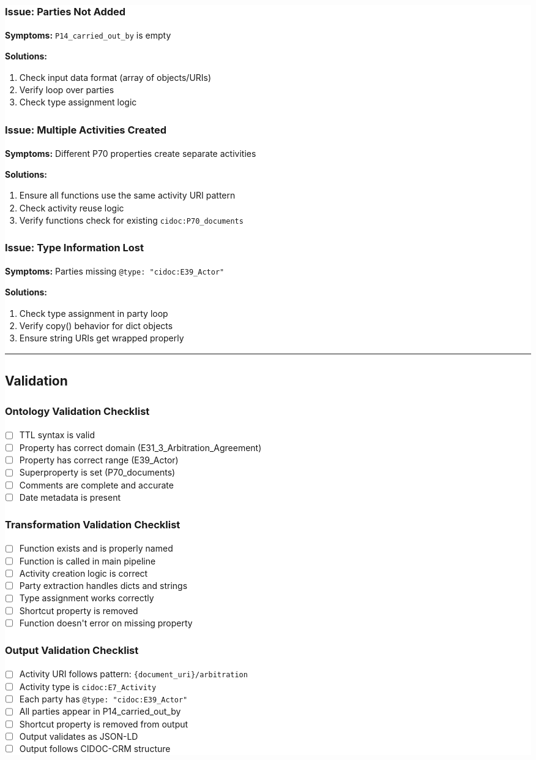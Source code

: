 ### Issue: Parties Not Added

**Symptoms:** `P14_carried_out_by` is empty

**Solutions:**
1. Check input data format (array of objects/URIs)
2. Verify loop over parties
3. Check type assignment logic

### Issue: Multiple Activities Created

**Symptoms:** Different P70 properties create separate activities

**Solutions:**
1. Ensure all functions use the same activity URI pattern
2. Check activity reuse logic
3. Verify functions check for existing `cidoc:P70_documents`

### Issue: Type Information Lost

**Symptoms:** Parties missing `@type: "cidoc:E39_Actor"`

**Solutions:**
1. Check type assignment in party loop
2. Verify copy() behavior for dict objects
3. Ensure string URIs get wrapped properly

---

## Validation

### Ontology Validation Checklist

- [ ] TTL syntax is valid
- [ ] Property has correct domain (E31_3_Arbitration_Agreement)
- [ ] Property has correct range (E39_Actor)
- [ ] Superproperty is set (P70_documents)
- [ ] Comments are complete and accurate
- [ ] Date metadata is present

### Transformation Validation Checklist

- [ ] Function exists and is properly named
- [ ] Function is called in main pipeline
- [ ] Activity creation logic is correct
- [ ] Party extraction handles dicts and strings
- [ ] Type assignment works correctly
- [ ] Shortcut property is removed
- [ ] Function doesn't error on missing property

### Output Validation Checklist

- [ ] Activity URI follows pattern: `{document_uri}/arbitration`
- [ ] Activity type is `cidoc:E7_Activity`
- [ ] Each party has `@type: "cidoc:E39_Actor"`
- [ ] All parties appear in P14_carried_out_by
- [ ] Shortcut property is removed from output
- [ ] Output validates as JSON-LD
- [ ] Output follows CIDOC-CRM structure
